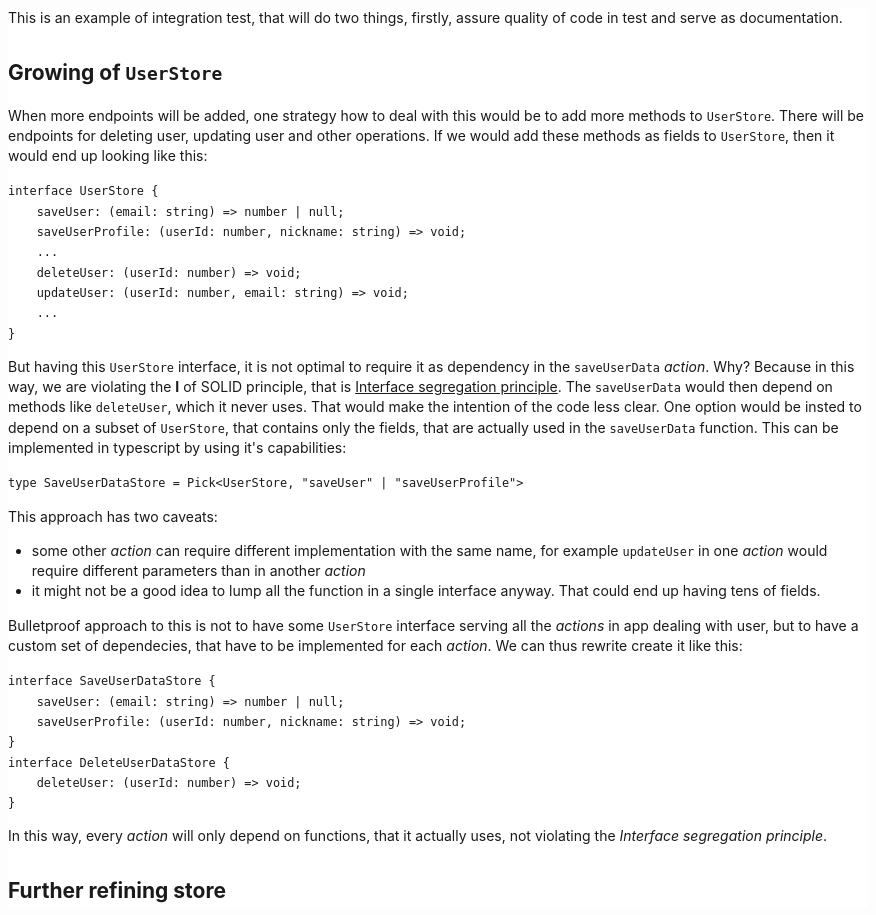 This is an example of integration test, that will do two things, firstly, assure quality of code in test and serve as documentation.

## Growing of `UserStore`

When more endpoints will be added, one strategy how to deal with this would be to add more methods to `UserStore`. There will be endpoints for deleting user, updating user and other operations. If we would add these methods as fields to `UserStore`, then it would end up looking like this:

```
interface UserStore {
    saveUser: (email: string) => number | null;
    saveUserProfile: (userId: number, nickname: string) => void;
    ...
    deleteUser: (userId: number) => void;
    updateUser: (userId: number, email: string) => void;
    ...
}
```

But having this `UserStore` interface, it is not optimal to require it as dependency in the `saveUserData` *action*. Why? Because in this way, we are violating the **I** of SOLID principle, that is [Interface segregation principle](https://en.wikipedia.org/wiki/Interface_segregation_principle). The `saveUserData` would then depend on methods like `deleteUser`, which it never uses. That would make the intention of the code less clear. One option would be insted to depend on a subset of `UserStore`, that contains only the fields, that are actually used in the `saveUserData` function. This can be implemented in typescript by using it's capabilities:
```
type SaveUserDataStore = Pick<UserStore, "saveUser" | "saveUserProfile">
```
This approach has two caveats:
* some other *action* can require different implementation with the same name, for example `updateUser` in one *action* would require different parameters than in another *action*
* it might not be a good idea to lump all the function in a single interface anyway. That could end up having tens of fields.

Bulletproof approach to this is not to have some `UserStore` interface serving all the *actions* in app dealing with user, but to have a custom set of dependecies, that have to be implemented for each *action*. We can thus rewrite create it like this:
```
interface SaveUserDataStore {
    saveUser: (email: string) => number | null;
    saveUserProfile: (userId: number, nickname: string) => void;
}
interface DeleteUserDataStore {
    deleteUser: (userId: number) => void;
}
```
In this way, every *action* will only depend on functions, that it actually uses, not violating the *Interface segregation principle*. 

## Further refining store
